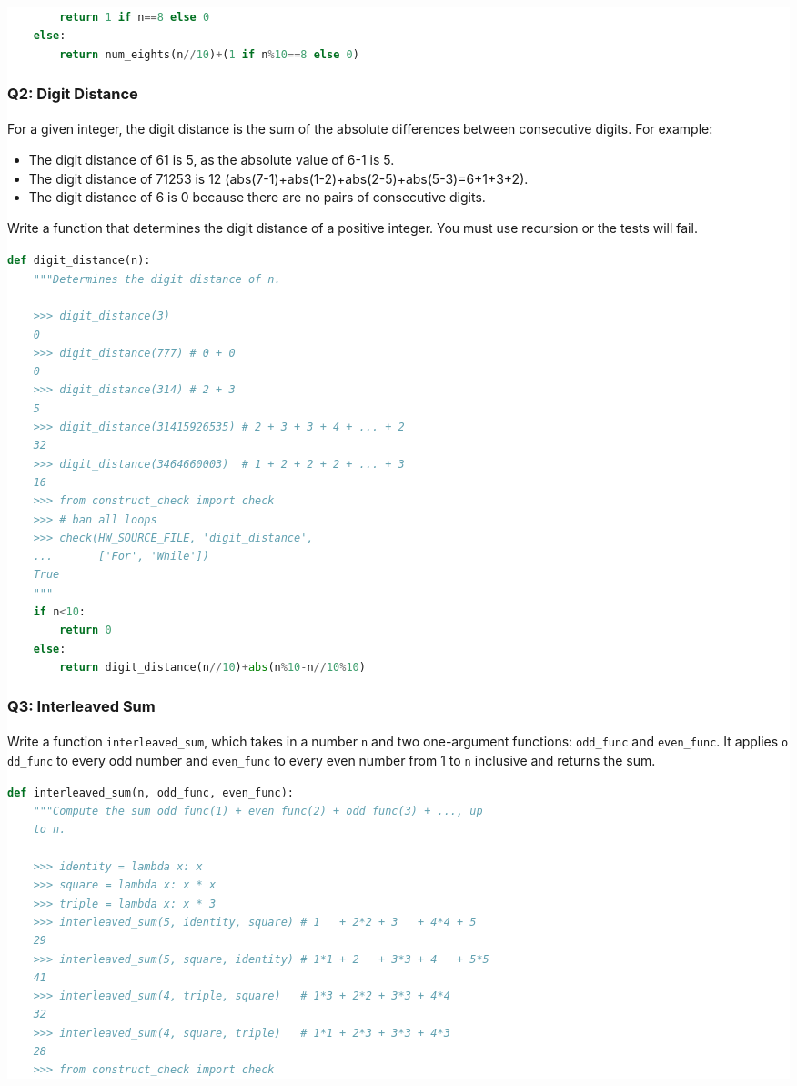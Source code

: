 ```py linenums="1"
        return 1 if n==8 else 0
    else:
        return num_eights(n//10)+(1 if n%10==8 else 0)
```

### Q2: Digit Distance

For a given integer, the digit distance is the sum of the absolute differences between consecutive digits. For example:

* The digit distance of 61 is 5, as the absolute value of 6-1 is 5.
* The digit distance of 71253 is 12 (abs(7-1)+abs(1-2)+abs(2-5)+abs(5-3)=6+1+3+2).
* The digit distance of 6 is 0 because there are no pairs of consecutive digits.

Write a function that determines the digit distance of a positive integer. You must use recursion or the tests will fail.

```py linenums="1"
def digit_distance(n):
    """Determines the digit distance of n.

    >>> digit_distance(3)
    0
    >>> digit_distance(777) # 0 + 0
    0
    >>> digit_distance(314) # 2 + 3
    5
    >>> digit_distance(31415926535) # 2 + 3 + 3 + 4 + ... + 2
    32
    >>> digit_distance(3464660003)  # 1 + 2 + 2 + 2 + ... + 3
    16
    >>> from construct_check import check
    >>> # ban all loops
    >>> check(HW_SOURCE_FILE, 'digit_distance',
    ...       ['For', 'While'])
    True
    """
    if n<10:
        return 0
    else:
        return digit_distance(n//10)+abs(n%10-n//10%10)
```

### Q3: Interleaved Sum

Write a function `interleaved_sum`, which takes in a number `n` and two one-argument functions: `odd_func` and `even_func`. It applies `odd_func` to every odd number and `even_func` to every even number from 1 to `n` inclusive and returns the sum.

```py linenums="1"
def interleaved_sum(n, odd_func, even_func):
    """Compute the sum odd_func(1) + even_func(2) + odd_func(3) + ..., up
    to n.

    >>> identity = lambda x: x
    >>> square = lambda x: x * x
    >>> triple = lambda x: x * 3
    >>> interleaved_sum(5, identity, square) # 1   + 2*2 + 3   + 4*4 + 5
    29
    >>> interleaved_sum(5, square, identity) # 1*1 + 2   + 3*3 + 4   + 5*5
    41
    >>> interleaved_sum(4, triple, square)   # 1*3 + 2*2 + 3*3 + 4*4
    32
    >>> interleaved_sum(4, square, triple)   # 1*1 + 2*3 + 3*3 + 4*3
    28
    >>> from construct_check import check
```